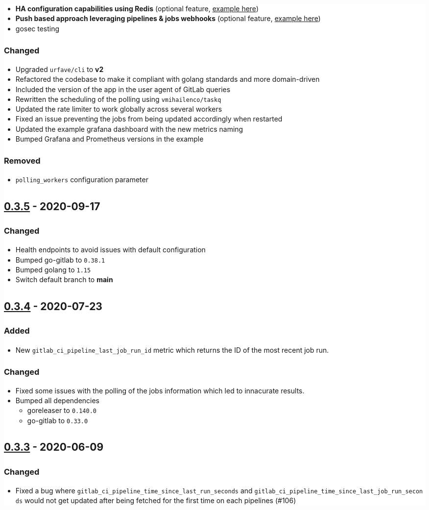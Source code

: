 - **HA configuration capabilities using Redis** (optional feature, [example here](examples/ha-setup/README.md))
- **Push based approach leveraging pipelines & jobs webhooks** (optional feature, [example here](examples/webhooks/README.md))
- gosec testing

### Changed

- Upgraded `urfave/cli` to **v2**
- Refactored the codebase to make it compliant with golang standards and more domain-driven
- Included the version of the app in the user agent of GitLab queries
- Rewritten the scheduling of the polling using `vmihailenco/taskq`
- Updated the rate limiter to work globally across several workers
- Fixed an issue preventing the jobs from being updated accordingly when restarted
- Updated the example grafana dashboard with the new metrics naming
- Bumped Grafana and Prometheus versions in the example

### Removed

- `polling_workers` configuration parameter

## [0.3.5] - 2020-09-17

### Changed

- Health endpoints to avoid issues with default configuration
- Bumped go-gitlab to `0.38.1`
- Bumped golang to `1.15`
- Switch default branch to **main**

## [0.3.4] - 2020-07-23

### Added

- New `gitlab_ci_pipeline_last_job_run_id` metric which returns the ID of the most recent job run.

### Changed

- Fixed some issues with the polling of the jobs information which led to innacurate results.
- Bumped all dependencies
  - goreleaser to `0.140.0`
  - go-gitlab to `0.33.0`

## [0.3.3] - 2020-06-09

### Changed

- Fixed a bug where `gitlab_ci_pipeline_time_since_last_run_seconds` and `gitlab_ci_pipeline_time_since_last_job_run_seconds` would not get updated after being fetched for the first time on each pipelines (#106)


[Unreleased]: https://github.com/blaketigges/gitlab-ci-pipelines-exporter/compare/v0.5.4...HEAD
[v0.5.4]: https://github.com/blaketigges/gitlab-ci-pipelines-exporter/tree/v0.5.4
[v0.5.3]: https://github.com/blaketigges/gitlab-ci-pipelines-exporter/tree/v0.5.3
[v0.5.2]: https://github.com/blaketigges/gitlab-ci-pipelines-exporter/tree/v0.5.2
[v0.5.1]: https://github.com/blaketigges/gitlab-ci-pipelines-exporter/tree/v0.5.1
[v0.5.0]: https://github.com/blaketigges/gitlab-ci-pipelines-exporter/tree/v0.5.0
[v0.4.9]: https://github.com/blaketigges/gitlab-ci-pipelines-exporter/tree/v0.4.9
[v0.4.8]: https://github.com/blaketigges/gitlab-ci-pipelines-exporter/tree/v0.4.8
[v0.4.7]: https://github.com/blaketigges/gitlab-ci-pipelines-exporter/tree/v0.4.7
[v0.4.6]: https://github.com/blaketigges/gitlab-ci-pipelines-exporter/tree/v0.4.6
[v0.4.5]: https://github.com/blaketigges/gitlab-ci-pipelines-exporter/tree/v0.4.5
[v0.4.4]: https://github.com/blaketigges/gitlab-ci-pipelines-exporter/tree/v0.4.4
[v0.4.3]: https://github.com/blaketigges/gitlab-ci-pipelines-exporter/tree/v0.4.3
[0.4.2]: https://github.com/blaketigges/gitlab-ci-pipelines-exporter/tree/0.4.2
[0.4.1]: https://github.com/blaketigges/gitlab-ci-pipelines-exporter/tree/0.4.1
[0.4.0]: https://github.com/blaketigges/gitlab-ci-pipelines-exporter/tree/0.4.0
[0.3.5]: https://github.com/blaketigges/gitlab-ci-pipelines-exporter/tree/0.3.5
[0.3.4]: https://github.com/blaketigges/gitlab-ci-pipelines-exporter/tree/0.3.4
[0.3.3]: https://github.com/blaketigges/gitlab-ci-pipelines-exporter/tree/0.3.3
[0.3.2]: https://github.com/blaketigges/gitlab-ci-pipelines-exporter/tree/0.3.2
[0.3.1]: https://github.com/blaketigges/gitlab-ci-pipelines-exporter/tree/0.3.1
[0.3.0]: https://github.com/blaketigges/gitlab-ci-pipelines-exporter/tree/0.3.0
[0.2.14]: https://github.com/blaketigges/gitlab-ci-pipelines-exporter/tree/0.2.14
[0.2.13]: https://github.com/blaketigges/gitlab-ci-pipelines-exporter/tree/0.2.13
[0.2.12]: https://github.com/blaketigges/gitlab-ci-pipelines-exporter/tree/0.2.12
[0.2.11]: https://github.com/blaketigges/gitlab-ci-pipelines-exporter/tree/0.2.11
[0.2.10]: https://github.com/blaketigges/gitlab-ci-pipelines-exporter/tree/0.2.10
[0.2.9]: https://github.com/blaketigges/gitlab-ci-pipelines-exporter/tree/0.2.9
[0.2.8]: https://github.com/blaketigges/gitlab-ci-pipelines-exporter/tree/0.2.8
[0.2.7]: https://github.com/blaketigges/gitlab-ci-pipelines-exporter/tree/0.2.7
[0.2.6]: https://github.com/blaketigges/gitlab-ci-pipelines-exporter/tree/0.2.6
[0.2.5]: https://github.com/blaketigges/gitlab-ci-pipelines-exporter/tree/0.2.5
[0.2.4]: https://github.com/blaketigges/gitlab-ci-pipelines-exporter/tree/0.2.4
[0.2.3]: https://github.com/blaketigges/gitlab-ci-pipelines-exporter/tree/0.2.3
[0.2.2]: https://github.com/blaketigges/gitlab-ci-pipelines-exporter/tree/0.2.2
[0.2.1]: https://github.com/blaketigges/gitlab-ci-pipelines-exporter/tree/0.2.1
[0.2.0]: https://github.com/blaketigges/gitlab-ci-pipelines-exporter/tree/0.2.0
[0.1.0]: https://github.com/blaketigges/gitlab-ci-pipelines-exporter/tree/0.1.0